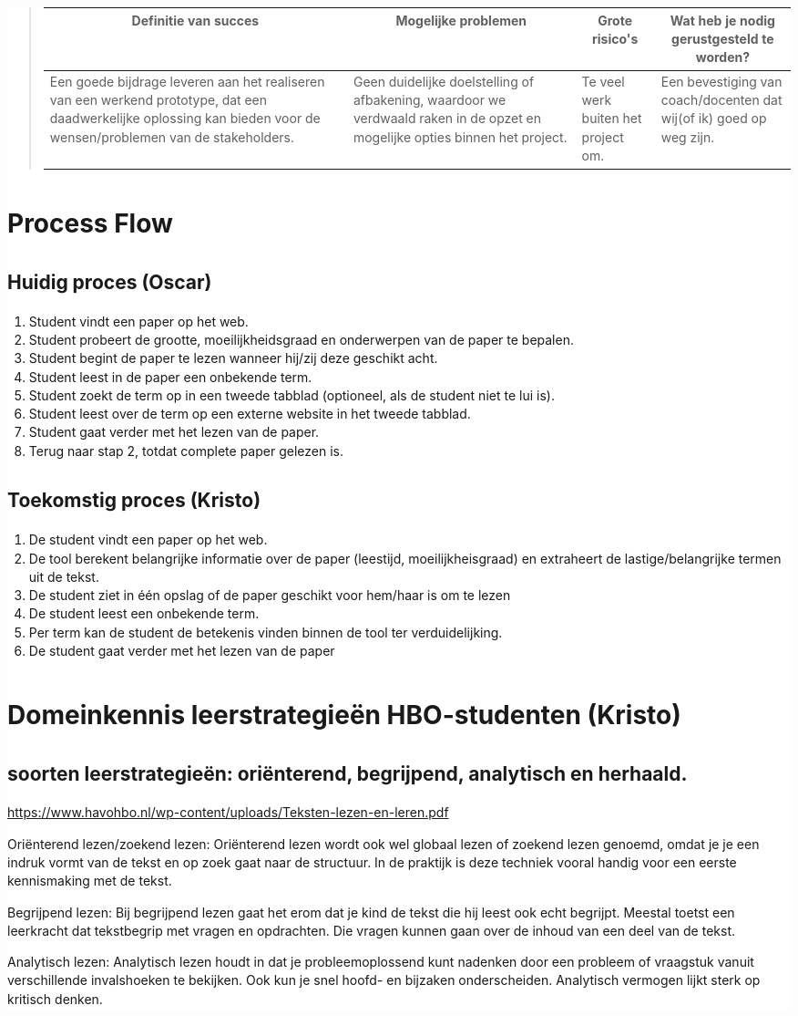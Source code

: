 >| Definitie van succes | Mogelijke problemen | Grote risico's | Wat heb je nodig gerustgesteld te worden? |
>|----------------------|---------------------|----------------|-------------------------------------------|
>|Een goede bijdrage leveren aan het realiseren van een werkend prototype, dat een daadwerkelijke oplossing kan bieden voor de wensen/problemen van de stakeholders. | Geen duidelijke doelstelling of afbakening, waardoor we verdwaald raken in de opzet en mogelijke opties binnen het project. | Te veel werk buiten het project om. | Een bevestiging van coach/docenten dat wij(of ik) goed op weg zijn. |

# Process Flow
## Huidig proces (Oscar)
1. Student vindt een paper op het web.
2. Student probeert de grootte, moeilijkheidsgraad en onderwerpen van de paper te bepalen.
3. Student begint de paper te lezen wanneer hij/zij deze geschikt acht.
4. Student leest in de paper een onbekende term.
5. Student zoekt de term op in een tweede tabblad (optioneel, als de student niet te lui is).
6. Student leest over de term op een externe website in het tweede tabblad.
7. Student gaat verder met het lezen van de paper.
8. Terug naar stap 2, totdat complete paper gelezen is.

## Toekomstig proces (Kristo)
1. De student vindt een paper op het web.
2. De tool berekent belangrijke informatie over de paper (leestijd, moeilijkheisgraad) en extraheert de lastige/belangrijke termen uit de tekst.
3. De student ziet in één opslag of de paper geschikt voor hem/haar is om te lezen
4. De student leest een onbekende term.
5. Per term kan de student de betekenis vinden binnen de tool ter verduidelijking.
6. De student gaat verder met het lezen van de paper

# Domeinkennis leerstrategieën HBO-studenten (Kristo)
## soorten leerstrategieën: oriënterend, begrijpend, analytisch en herhaald. 
https://www.havohbo.nl/wp-content/uploads/Teksten-lezen-en-leren.pdf 

Oriënterend lezen/zoekend lezen:
Oriënterend lezen wordt ook wel globaal lezen of zoekend lezen genoemd, omdat je je een indruk vormt van de tekst en op zoek gaat naar de structuur. In de praktijk is deze techniek vooral handig voor een eerste kennismaking met de tekst.

Begrijpend lezen: 
Bij begrijpend lezen gaat het erom dat je kind de tekst die hij leest ook echt begrijpt. Meestal toetst een leerkracht dat tekstbegrip met vragen en opdrachten. Die vragen kunnen gaan over de inhoud van een deel van de tekst.

Analytisch lezen: 
Analytisch lezen houdt in dat je probleemoplossend kunt nadenken door een probleem of vraagstuk vanuit verschillende invalshoeken te bekijken. Ook kun je snel hoofd- en bijzaken onderscheiden. Analytisch vermogen lijkt sterk op kritisch denken.

